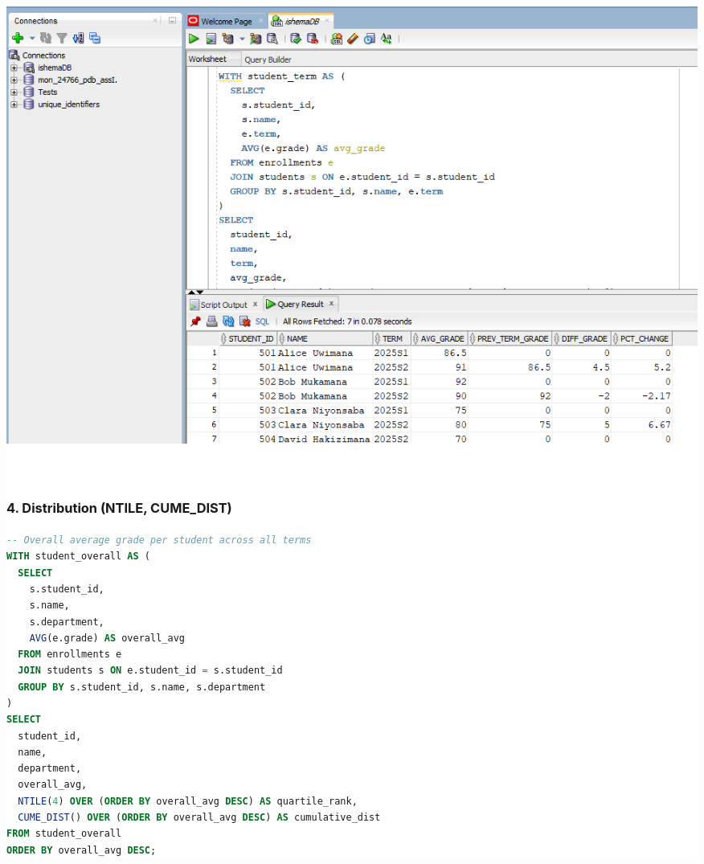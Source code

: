 ![Screenshot](./screenshots/7.png)
<br><br><br>


### 4. Distribution (NTILE, CUME_DIST)

```sql
-- Overall average grade per student across all terms
WITH student_overall AS (
  SELECT
    s.student_id,
    s.name,
    s.department,
    AVG(e.grade) AS overall_avg
  FROM enrollments e
  JOIN students s ON e.student_id = s.student_id
  GROUP BY s.student_id, s.name, s.department
)
SELECT
  student_id,
  name,
  department,
  overall_avg,
  NTILE(4) OVER (ORDER BY overall_avg DESC) AS quartile_rank,
  CUME_DIST() OVER (ORDER BY overall_avg DESC) AS cumulative_dist
FROM student_overall
ORDER BY overall_avg DESC;

```
